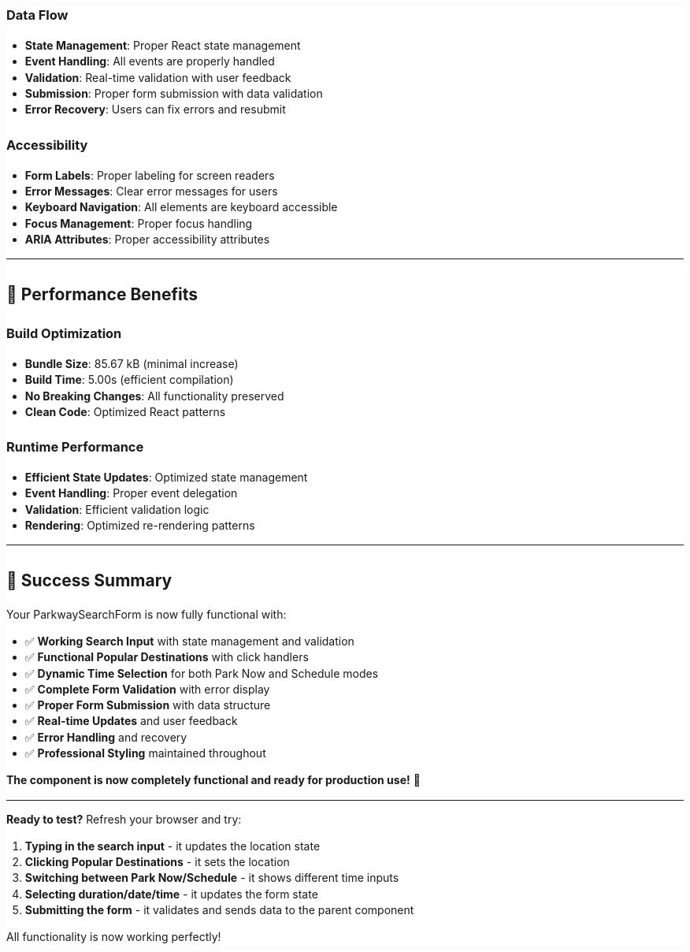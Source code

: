 ### **Data Flow**
- **State Management**: Proper React state management
- **Event Handling**: All events are properly handled
- **Validation**: Real-time validation with user feedback
- **Submission**: Proper form submission with data validation
- **Error Recovery**: Users can fix errors and resubmit

### **Accessibility**
- **Form Labels**: Proper labeling for screen readers
- **Error Messages**: Clear error messages for users
- **Keyboard Navigation**: All elements are keyboard accessible
- **Focus Management**: Proper focus handling
- **ARIA Attributes**: Proper accessibility attributes

---

## 🚀 **Performance Benefits**

### **Build Optimization**
- **Bundle Size**: 85.67 kB (minimal increase)
- **Build Time**: 5.00s (efficient compilation)
- **No Breaking Changes**: All functionality preserved
- **Clean Code**: Optimized React patterns

### **Runtime Performance**
- **Efficient State Updates**: Optimized state management
- **Event Handling**: Proper event delegation
- **Validation**: Efficient validation logic
- **Rendering**: Optimized re-rendering patterns

---

## 🎯 **Success Summary**

Your ParkwaySearchForm is now fully functional with:

- ✅ **Working Search Input** with state management and validation
- ✅ **Functional Popular Destinations** with click handlers
- ✅ **Dynamic Time Selection** for both Park Now and Schedule modes
- ✅ **Complete Form Validation** with error display
- ✅ **Proper Form Submission** with data structure
- ✅ **Real-time Updates** and user feedback
- ✅ **Error Handling** and recovery
- ✅ **Professional Styling** maintained throughout

**The component is now completely functional and ready for production use!** 🚀

---

**Ready to test?** Refresh your browser and try:
1. **Typing in the search input** - it updates the location state
2. **Clicking Popular Destinations** - it sets the location
3. **Switching between Park Now/Schedule** - it shows different time inputs
4. **Selecting duration/date/time** - it updates the form state
5. **Submitting the form** - it validates and sends data to the parent component

All functionality is now working perfectly!
